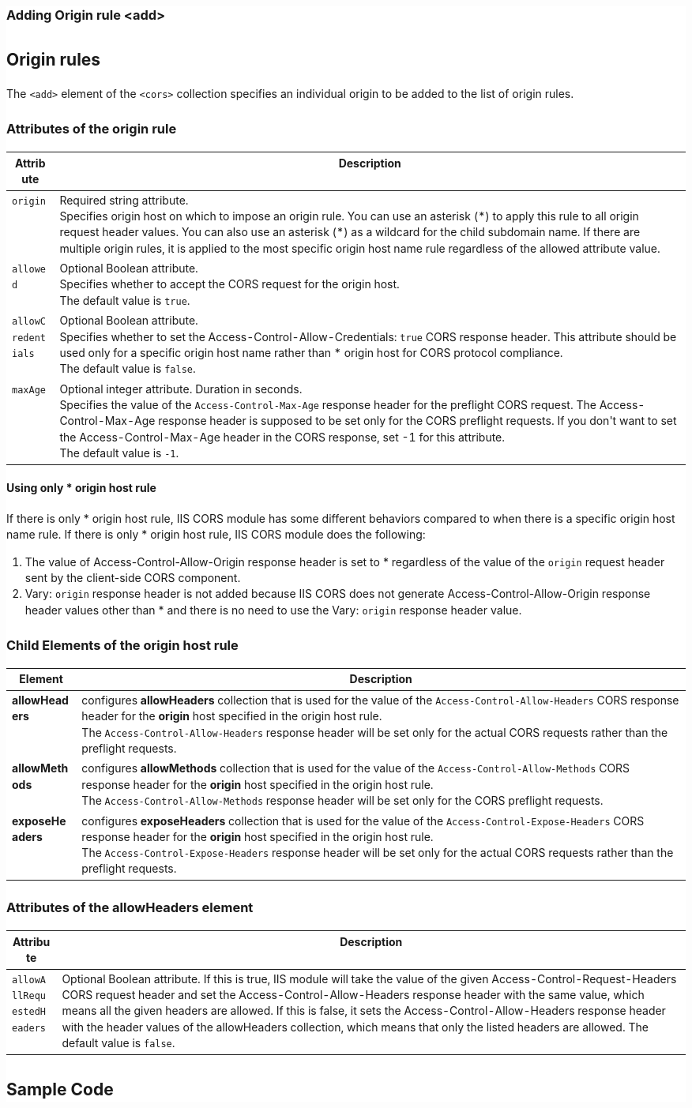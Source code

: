 ### Adding Origin rule &lt;add&gt;

<a id="001"></a>
## Origin rules

The `<add>` element of the `<cors>` collection specifies an individual origin to be added to the list of origin rules.

### Attributes of the origin rule

| **Attribute** | **Description** |
| --- | --- |
| `origin` | Required string attribute.<br>Specifies origin host on which to impose an origin rule. You can use an asterisk (\*) to apply this rule to all origin request header values. You can also use an asterisk (\*) as a wildcard for the child subdomain name. If there are multiple origin rules, it is applied to the most specific origin host name rule regardless of the allowed attribute value.  |
| `allowed` | Optional Boolean attribute.<br>Specifies whether to accept the CORS request for the origin host.<br>The default value is `true`.  |
| `allowCredentials` | Optional Boolean attribute.<br>Specifies whether to set the Access-Control-Allow-Credentials: `true` CORS response header. This attribute should be used only for a specific origin host name rather than * origin host for CORS protocol compliance.<br>The default value is `false`. |
| `maxAge` | Optional integer attribute. Duration in seconds.<br>Specifies the value of the `Access-Control-Max-Age` response header for the preflight CORS request. The Access-Control-Max-Age response header is supposed to be set only for the CORS preflight requests. If you don't want to set the Access-Control-Max-Age header in the CORS response, set -1 for this attribute.<br>The default value is `-1`.  |

#### Using only * origin host rule

If there is only * origin host rule, IIS CORS module has some different behaviors compared to when there is a specific origin host name rule.
If there is only * origin host rule, IIS CORS module does the following:

1. The value of Access-Control-Allow-Origin response header is set to * regardless of the value of the `origin` request header sent by the client-side CORS component.
2. Vary: `origin` response header is not added because IIS CORS does not generate Access-Control-Allow-Origin response header values other than * and there is no need to use the Vary: `origin` response header value.

### Child Elements of the origin host rule

| **Element** | **Description** |
| --- | --- |
| **allowHeaders** | configures **allowHeaders** collection that is used for the value of the `Access-Control-Allow-Headers` CORS response header for the **origin** host specified in the origin host rule.<br>The `Access-Control-Allow-Headers` response header will be set only for the actual CORS requests rather than the preflight requests. |
| **allowMethods** | configures **allowMethods** collection that is used for the value of the `Access-Control-Allow-Methods` CORS response header for the **origin** host specified in the origin host rule.<br>The `Access-Control-Allow-Methods` response header will be set only for the CORS preflight requests.|
| **exposeHeaders** | configures **exposeHeaders** collection that is used for the value of the `Access-Control-Expose-Headers` CORS response header for the **origin** host specified in the origin host rule.<br>The `Access-Control-Expose-Headers` response header will be set only for the actual CORS requests rather than the preflight requests.|

### Attributes of the allowHeaders element

| **Attribute** | **Description** |
| --- | --- |
| `allowAllRequestedHeaders` | Optional Boolean attribute. If this is true, IIS module will take the value of the given Access-Control-Request-Headers CORS request header and set the Access-Control-Allow-Headers response header with the same value, which means all the given headers are allowed. If this is false, it sets the Access-Control-Allow-Headers response header with the header values of the allowHeaders collection, which means that only the listed headers are allowed. The default value is `false`. |

<a id="_Sample_Code"></a>
## Sample Code
